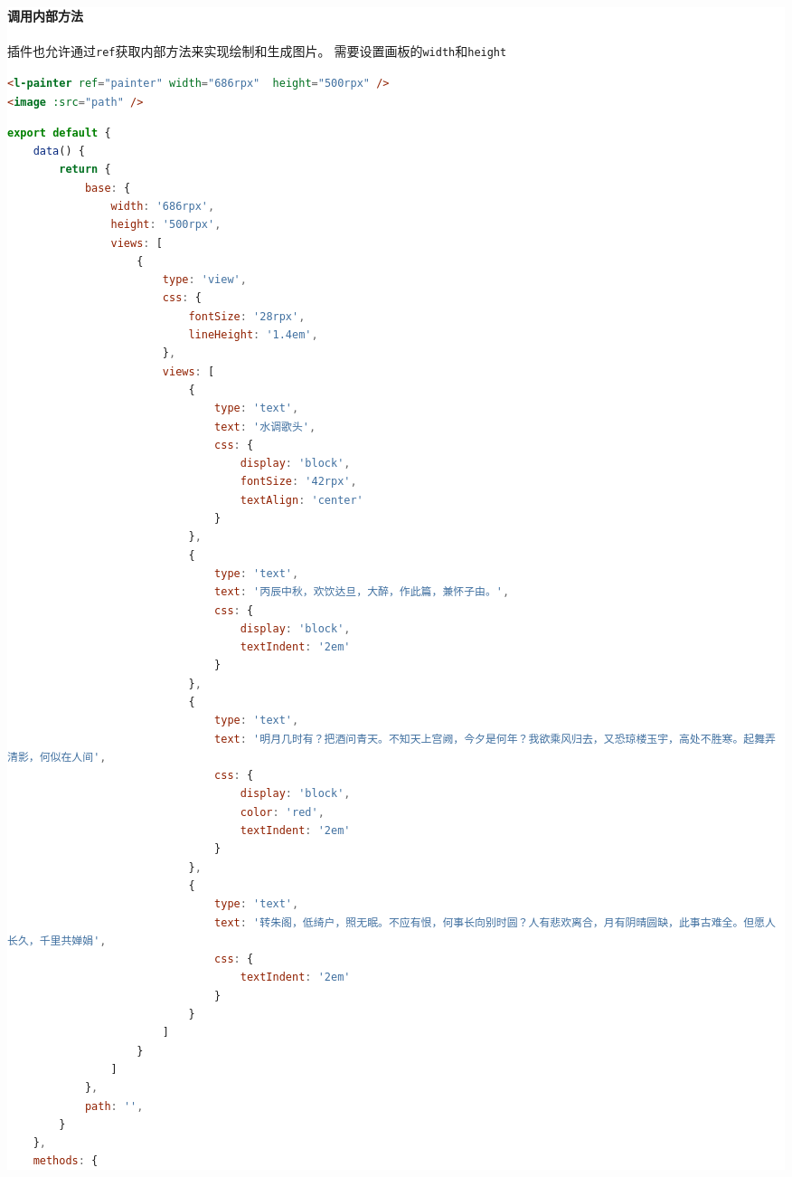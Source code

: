#### 调用内部方法
插件也允许通过`ref`获取内部方法来实现绘制和生成图片。
需要设置画板的`width`和`height`
```html
<l-painter ref="painter" width="686rpx"  height="500rpx" />
<image :src="path" />
```

```js
export default {
	data() {
		return {
			base: {
				width: '686rpx',
				height: '500rpx',
				views: [
					{
						type: 'view',
						css: {
							fontSize: '28rpx',
							lineHeight: '1.4em',
						},
						views: [
							{
								type: 'text',
								text: '水调歌头',
								css: {
									display: 'block',
									fontSize: '42rpx',
									textAlign: 'center'
								}
							},
							{
								type: 'text',
								text: '丙辰中秋，欢饮达旦，大醉，作此篇，兼怀子由。',
								css: {
									display: 'block',
									textIndent: '2em'
								}
							},
							{
								type: 'text',
								text: '明月几时有？把酒问青天。不知天上宫阙，今夕是何年？我欲乘风归去，又恐琼楼玉宇，高处不胜寒。起舞弄清影，何似在人间',
								css: {
									display: 'block',
									color: 'red',
									textIndent: '2em'
								}
							},
							{
								type: 'text',
								text: '转朱阁，低绮户，照无眠。不应有恨，何事长向别时圆？人有悲欢离合，月有阴晴圆缺，此事古难全。但愿人长久，千里共婵娟',
								css: {
									textIndent: '2em'
								}
							}
						]
					}
				]
			},
			path: '',
		}
	},
	methods: {
```